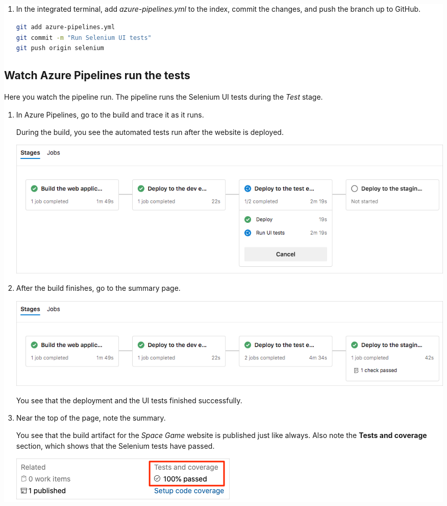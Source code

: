 1. In the integrated terminal, add *azure-pipelines.yml* to the index, commit the changes, and push the branch up to GitHub.

    ```bash
    git add azure-pipelines.yml
    git commit -m "Run Selenium UI tests"
    git push origin selenium
    ```

## Watch Azure Pipelines run the tests

Here you watch the pipeline run. The pipeline runs the Selenium UI tests during the _Test_ stage.

1. In Azure Pipelines, go to the build and trace it as it runs.

    During the build, you see the automated tests run after the website is deployed.

    ![Azure Pipelines, showing the running stages](../media/6-stages-test-running.png)

1. After the build finishes, go to the summary page.

    ![Azure Pipelines, showing the completed stages](../media/6-stages-complete.png)

    You see that the deployment and the UI tests finished successfully.
1. Near the top of the page, note the summary.

    You see that the build artifact for the _Space Game_ website is published just like always. Also note the **Tests and coverage** section, which shows that the Selenium tests have passed.

    ![Azure Pipelines, showing the test summary](../../shared/media/azure-pipelines-build-summary-tests.png)

